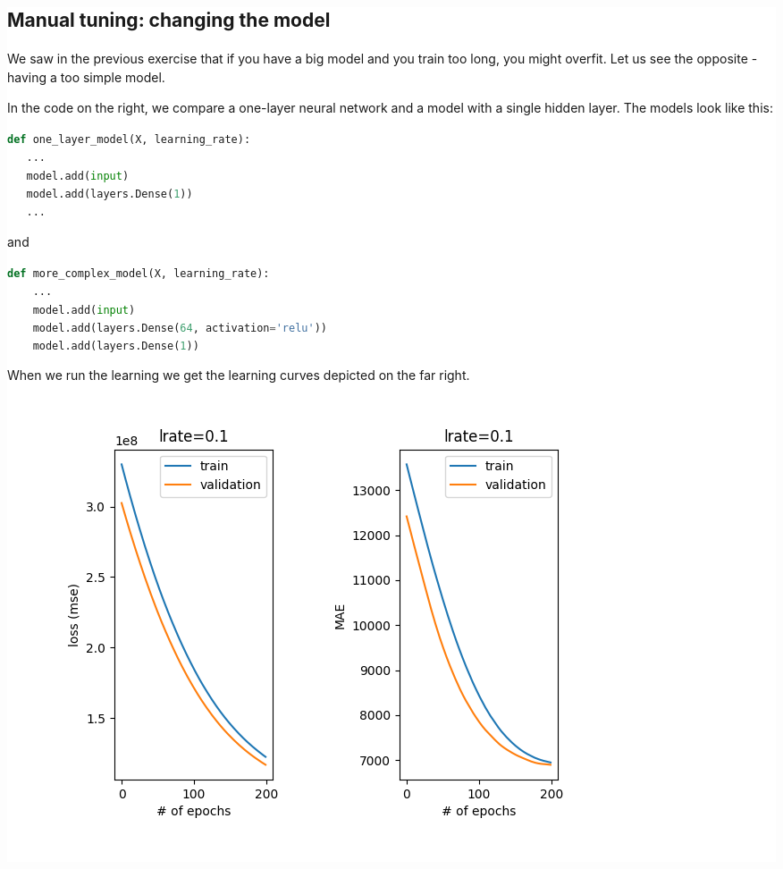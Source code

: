 ## Manual tuning: changing the model
We saw in the previous exercise that if you have a big model and you train too long, you might overfit. Let us see the opposite - having a too simple model.

In the code on the right, we compare a one-layer neural network and a model with a single hidden layer. The models look like this:

```python
def one_layer_model(X, learning_rate):
   ...
   model.add(input) 
   model.add(layers.Dense(1))
   ...
```

and

```python
def more_complex_model(X, learning_rate):
    ...
    model.add(input)
    model.add(layers.Dense(64, activation='relu'))
    model.add(layers.Dense(1))
```


When we run the learning we get the learning curves depicted on the far right.

<figure>
    <img src=".\assets\my_plot1.png" />
</figure>
<br>
